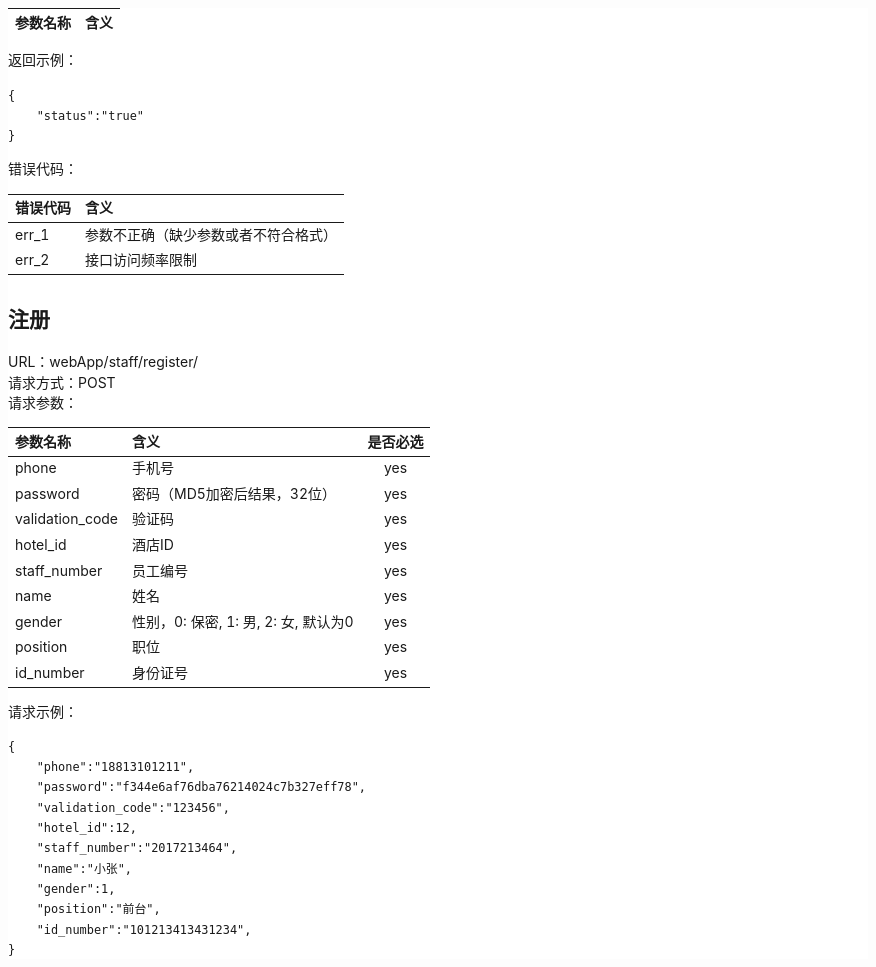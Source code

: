 | 参数名称       | 含义             |
|:------------- |:---------------|

返回示例：

```
{
	"status":"true"
}
```

错误代码：

| 错误代码      | 含义             |
|:------------- |:---------------|
| err_1 | 参数不正确（缺少参数或者不符合格式） |
| err_2 | 接口访问频率限制 |


## 注册
URL：webApp/staff/register/ <br>
请求方式：POST <br>
请求参数：

| 参数名称       | 含义             | 是否必选       |
|:------------- |:---------------| :-------------:|
| phone         | 手机号          |         yes    |
| password      | 密码（MD5加密后结果，32位）  |         yes    |
| validation_code   | 验证码   |   yes |
| hotel_id      | 酒店ID          |         yes    |
| staff_number  | 员工编号        |         yes    |
| name          | 姓名            |         yes    |
| gender        | 性别，0: 保密, 1: 男, 2: 女, 默认为0   | yes |
| position      | 职位            |         yes    |
| id_number     | 身份证号         | yes           |

请求示例：

```
{
	"phone":"18813101211",
	"password":"f344e6af76dba76214024c7b327eff78",
	"validation_code":"123456",
	"hotel_id":12,
	"staff_number":"2017213464",
	"name":"小张",
	"gender":1,
	"position":"前台",
	"id_number":"101213413431234",
}
```
